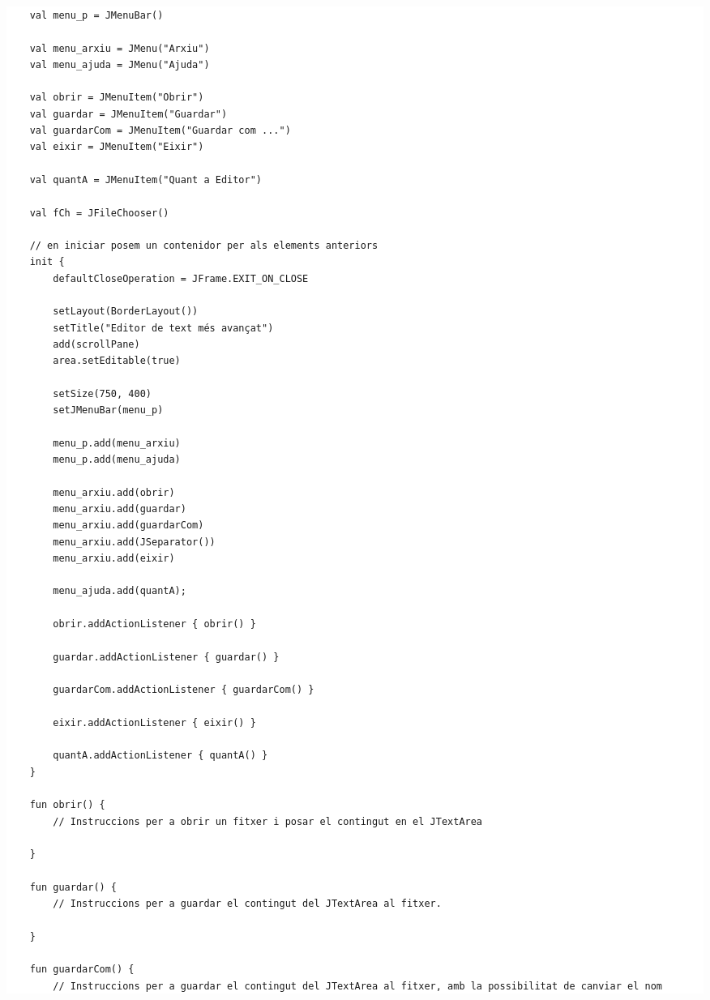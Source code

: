     	val menu_p = JMenuBar()
        
        val menu_arxiu = JMenu("Arxiu")
        val menu_ajuda = JMenu("Ajuda")
        
        val obrir = JMenuItem("Obrir")
        val guardar = JMenuItem("Guardar")
        val guardarCom = JMenuItem("Guardar com ...")
        val eixir = JMenuItem("Eixir")
    
        val quantA = JMenuItem("Quant a Editor")
        
        val fCh = JFileChooser()
    
    	// en iniciar posem un contenidor per als elements anteriors
    	init {
    		defaultCloseOperation = JFrame.EXIT_ON_CLOSE
    
    		setLayout(BorderLayout())
    		setTitle("Editor de text més avançat")
    		add(scrollPane)
    		area.setEditable(true)
    
    		setSize(750, 400)
            setJMenuBar(menu_p)
    
            menu_p.add(menu_arxiu)
            menu_p.add(menu_ajuda)
            
            menu_arxiu.add(obrir)
            menu_arxiu.add(guardar)
            menu_arxiu.add(guardarCom)
            menu_arxiu.add(JSeparator())
            menu_arxiu.add(eixir)
            
            menu_ajuda.add(quantA);
    
    		obrir.addActionListener { obrir() }
    
    		guardar.addActionListener { guardar() }
    
    		guardarCom.addActionListener { guardarCom() }
    
    		eixir.addActionListener { eixir() }
    
    		quantA.addActionListener { quantA() }
    	}
    
    	fun obrir() {
    		// Instruccions per a obrir un fitxer i posar el contingut en el JTextArea
    
    	}
    
    	fun guardar() {
    		// Instruccions per a guardar el contingut del JTextArea al fitxer.
    
    	}
    
    	fun guardarCom() {
    		// Instruccions per a guardar el contingut del JTextArea al fitxer, amb la possibilitat de canviar el nom
    